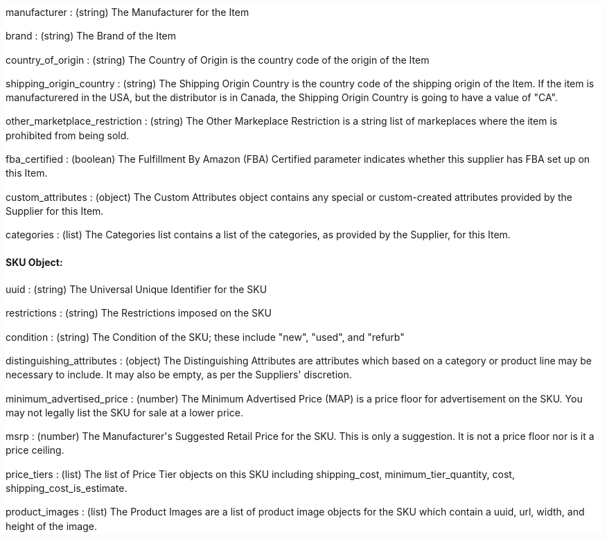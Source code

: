 manufacturer
: (string) The Manufacturer for the Item

brand
: (string) The Brand of the Item

country_of_origin
: (string) The Country of Origin is the country code of the origin of the Item

shipping_origin_country
: (string) The Shipping Origin Country is the country code of the shipping origin of the Item. If the item is manufacturered in the USA, but the distributor is in Canada, the Shipping Origin Country is going to have a value of "CA".

other_marketplace_restriction
: (string) The Other Markeplace Restriction is a string list of markeplaces where the item is prohibited from being sold.

fba_certified
: (boolean) The Fulfillment By Amazon (FBA) Certified parameter indicates whether this supplier has FBA set up on this Item.

custom_attributes
: (object) The Custom Attributes object contains any special or custom-created attributes provided by the Supplier for this Item.

categories
: (list) The Categories list contains a list of the categories, as provided by the Supplier, for this Item.

#### SKU Object:

uuid
: (string) The Universal Unique Identifier for the SKU

restrictions
: (string) The Restrictions imposed on the SKU

condition
: (string) The Condition of the SKU; these include "new", "used", and "refurb"

distinguishing_attributes
: (object) The Distinguishing Attributes are attributes which based on a category or product line may be necessary to include. It may also be empty, as per the Suppliers' discretion.

minimum_advertised_price
: (number) The Minimum Advertised Price (MAP) is a price floor for advertisement on the SKU. You may not legally list the SKU for sale at a lower price.

msrp
: (number) The Manufacturer's Suggested Retail Price for the SKU. This is only a suggestion. It is not a price floor nor is it a price ceiling.

price_tiers
: (list) The list of Price Tier objects on this SKU including shipping_cost, minimum_tier_quantity, cost, shipping_cost_is_estimate.

product_images
: (list) The Product Images are a list of product image objects for the SKU which contain a uuid, url, width, and height of the image.
